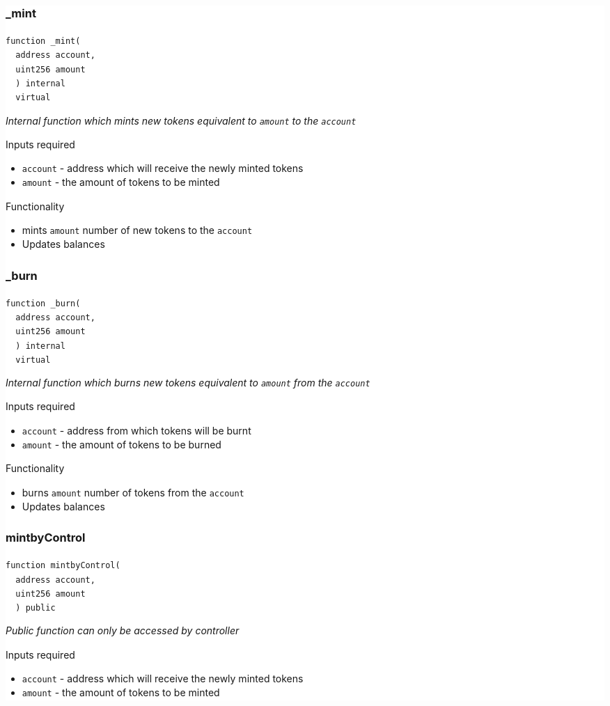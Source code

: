 
### _mint

```solidity
function _mint(
  address account, 
  uint256 amount
  ) internal 
  virtual
```

*Internal function which mints new tokens equivalent to `amount` to the `account`*
   
Inputs required
* `account` - address which will receive the newly minted tokens
* `amount` - the amount of tokens to be minted

Functionality
* mints `amount` number of new tokens to the `account`
* Updates balances


### _burn

```solidity
function _burn(
  address account, 
  uint256 amount
  ) internal 
  virtual 
```

*Internal function which burns new tokens equivalent to `amount` from the `account`*
   
Inputs required
* `account` - address from which tokens will be burnt
* `amount` - the amount of tokens to be burned

Functionality
* burns `amount` number of tokens from the `account`
* Updates balances


### mintbyControl

```solidity
function mintbyControl(
  address account, 
  uint256 amount
  ) public
```

*Public function can only be accessed by controller*
   
Inputs required
* `account` - address which will receive the newly minted tokens
* `amount` - the amount of tokens to be minted

